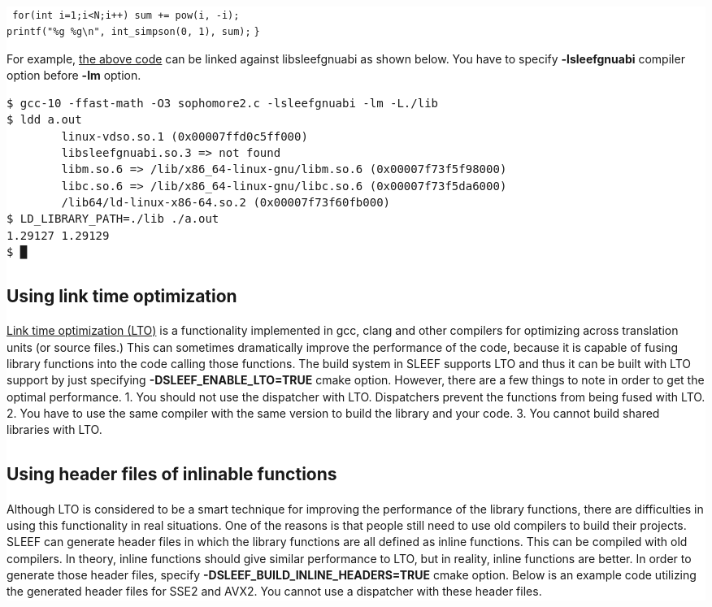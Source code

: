 <code>  for(int i=1;i&lt;N;i++) sum += pow(i, -i);</code>
<code>  printf(&quot;%g %g&#92;n&quot;, int_simpson(0, 1), sum);</code>
<code>}</code>
</pre>

<p>
  For example, <a class="underlined" href="../src/sophomore2.c">the above
  code</a> can be linked against libsleefgnuabi as shown below. You
  have to specify <b>-lsleefgnuabi</b> compiler option
  before <b>-lm</b> option.
</p>

<pre class="command">$ gcc-10 -ffast-math -O3 sophomore2.c -lsleefgnuabi -lm -L./lib
$ ldd a.out
        linux-vdso.so.1 (0x00007ffd0c5ff000)
        libsleefgnuabi.so.3 => not found
        libm.so.6 => /lib/x86_64-linux-gnu/libm.so.6 (0x00007f73f5f98000)
        libc.so.6 => /lib/x86_64-linux-gnu/libc.so.6 (0x00007f73f5da6000)
        /lib64/ld-linux-x86-64.so.2 (0x00007f73f60fb000)
$ LD_LIBRARY_PATH=./lib ./a.out
1.29127 1.29129
$ &block;
</pre>


<h2 id="lto">Using link time optimization</h2>

<p class="noindent">
<a class="underlined"
href="https://en.wikipedia.org/wiki/Interprocedural_optimization">Link
time optimization (LTO)</a> is a functionality implemented in gcc,
clang and other compilers for optimizing across translation units (or
source files.)  This can sometimes dramatically improve the
performance of the code, because it is capable of fusing library
functions into the code calling those functions. The build system in
SLEEF supports LTO and thus it can be built with LTO support by just
specifying <b>-DSLEEF_ENABLE_LTO=TRUE</b> cmake option. However, there are a
few things to note in order to get the optimal performance. 1. You
should not use the dispatcher with LTO. Dispatchers prevent the
functions from being fused with LTO. 2. You have to use the same
compiler with the same version to build the library and your
code. 3. You cannot build shared libraries with LTO.
</p>


<h2 id="inline">Using header files of inlinable functions</h2>

<p class="noindent">
Although LTO is considered to be a smart technique for improving the
performance of the library functions, there are difficulties in using
this functionality in real situations. One of the reasons is that
people still need to use old compilers to build their projects. SLEEF
can generate header files in which the library functions are all
defined as inline functions. This can be compiled with old compilers.
In theory, inline functions should give similar performance to LTO,
but in reality, inline functions are better. In order to generate
those header files, specify <b>-DSLEEF_BUILD_INLINE_HEADERS=TRUE</b> cmake
option. Below is an example code utilizing the generated header files
for SSE2 and AVX2. You cannot use a dispatcher with these header
files.
</p>
